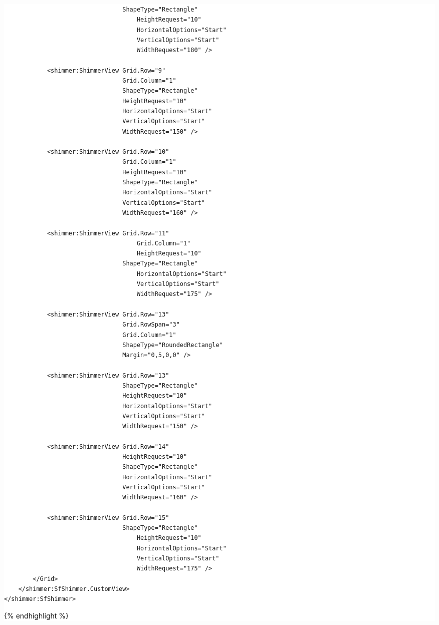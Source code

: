                                      ShapeType="Rectangle"
                                         HeightRequest="10"
                                         HorizontalOptions="Start"
                                         VerticalOptions="Start"
                                         WidthRequest="180" />

                <shimmer:ShimmerView Grid.Row="9"
                                     Grid.Column="1"
                                     ShapeType="Rectangle"
                                     HeightRequest="10"
                                     HorizontalOptions="Start"
                                     VerticalOptions="Start"
                                     WidthRequest="150" />

                <shimmer:ShimmerView Grid.Row="10"
                                     Grid.Column="1"
                                     HeightRequest="10"
                                     ShapeType="Rectangle"
                                     HorizontalOptions="Start"
                                     VerticalOptions="Start"
                                     WidthRequest="160" />

                <shimmer:ShimmerView Grid.Row="11"
                                         Grid.Column="1"
                                         HeightRequest="10"
                                     ShapeType="Rectangle"
                                         HorizontalOptions="Start"
                                         VerticalOptions="Start"
                                         WidthRequest="175" />

                <shimmer:ShimmerView Grid.Row="13"
                                     Grid.RowSpan="3"
                                     Grid.Column="1"
                                     ShapeType="RoundedRectangle"
                                     Margin="0,5,0,0" />

                <shimmer:ShimmerView Grid.Row="13"
                                     ShapeType="Rectangle"
                                     HeightRequest="10"
                                     HorizontalOptions="Start"
                                     VerticalOptions="Start"
                                     WidthRequest="150" />

                <shimmer:ShimmerView Grid.Row="14"
                                     HeightRequest="10"
                                     ShapeType="Rectangle"
                                     HorizontalOptions="Start"
                                     VerticalOptions="Start"
                                     WidthRequest="160" />

                <shimmer:ShimmerView Grid.Row="15"
                                     ShapeType="Rectangle"
                                         HeightRequest="10"
                                         HorizontalOptions="Start"
                                         VerticalOptions="Start"
                                         WidthRequest="175" />
            </Grid>
        </shimmer:SfShimmer.CustomView>
    </shimmer:SfShimmer>

{% endhighlight %}
